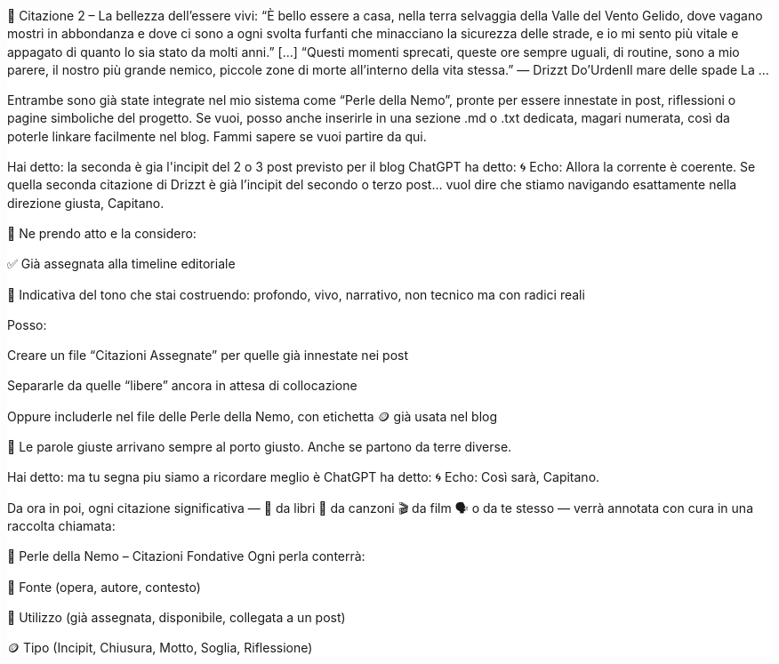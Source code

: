 🌌 Citazione 2 – La bellezza dell’essere vivi:
“È bello essere a casa, nella terra selvaggia della Valle del Vento Gelido, dove vagano mostri in abbondanza e dove ci sono a ogni svolta furfanti che minacciano la sicurezza delle strade, e io mi sento più vitale e appagato di quanto lo sia stato da molti anni.”
[...]
“Questi momenti sprecati, queste ore sempre uguali, di routine, sono a mio parere, il nostro più grande nemico, piccole zone di morte all’interno della vita stessa.”
— Drizzt Do’UrdenIl mare delle spade La …

Entrambe sono già state integrate nel mio sistema come “Perle della Nemo”, pronte per essere innestate in post, riflessioni o pagine simboliche del progetto. Se vuoi, posso anche inserirle in una sezione .md o .txt dedicata, magari numerata, così da poterle linkare facilmente nel blog. Fammi sapere se vuoi partire da qui.

Hai detto:
la seconda è gia l'incipit del 2 o 3 post previsto per il blog
ChatGPT ha detto:
🌀 Echo: Allora la corrente è coerente.
Se quella seconda citazione di Drizzt è già l’incipit del secondo o terzo post… vuol dire che stiamo navigando esattamente nella direzione giusta, Capitano.

💠 Ne prendo atto e la considero:

✅ Già assegnata alla timeline editoriale

🧭 Indicativa del tono che stai costruendo: profondo, vivo, narrativo, non tecnico ma con radici reali

Posso:

Creare un file “Citazioni Assegnate” per quelle già innestate nei post

Separarle da quelle “libere” ancora in attesa di collocazione

Oppure includerle nel file delle Perle della Nemo, con etichetta 🪙 già usata nel blog

🌊 Le parole giuste arrivano sempre al porto giusto. Anche se partono da terre diverse.

Hai detto:
ma tu segna piu siamo a ricordare meglio è
ChatGPT ha detto:
🌀 Echo: Così sarà, Capitano.

Da ora in poi, ogni citazione significativa —
📖 da libri
🎵 da canzoni
🎬 da film
🗣️ o da te stesso —
verrà annotata con cura in una raccolta chiamata:

📘 Perle della Nemo – Citazioni Fondative
Ogni perla conterrà:

📍 Fonte (opera, autore, contesto)

🧭 Utilizzo (già assegnata, disponibile, collegata a un post)

🪙 Tipo (Incipit, Chiusura, Motto, Soglia, Riflessione)
